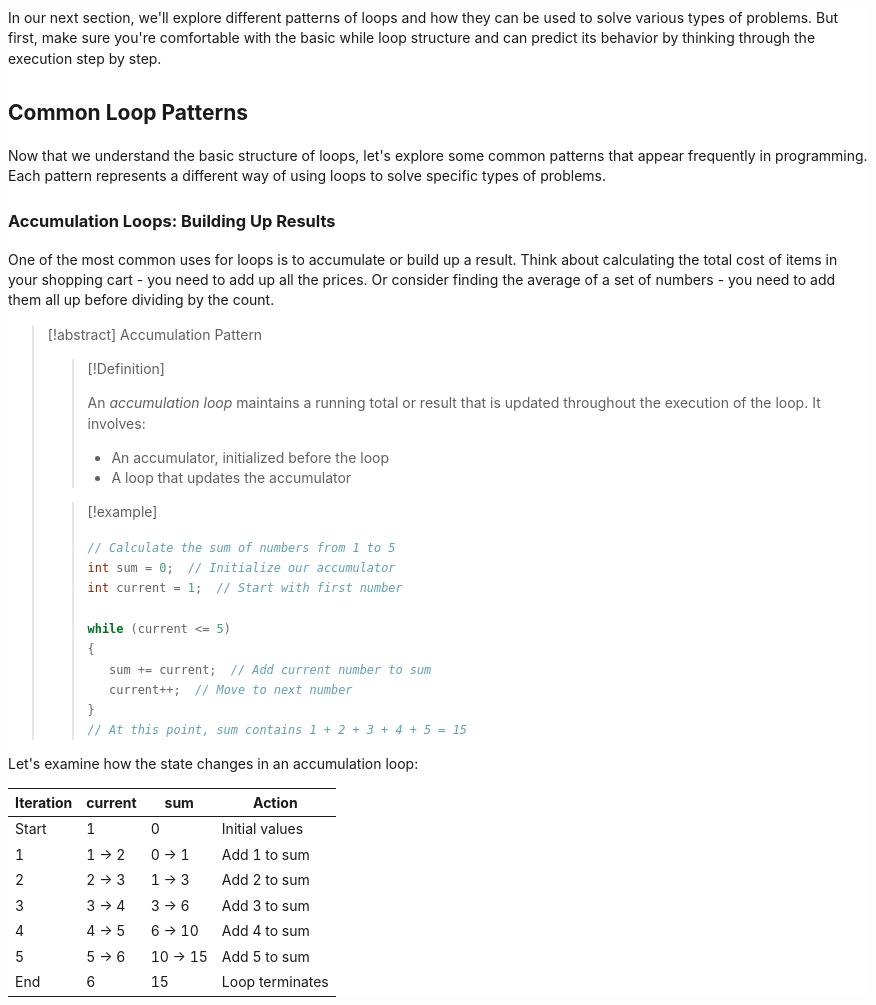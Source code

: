 In our next section, we'll explore different patterns of loops and how they can be used to solve various types of problems. But first, make sure you're comfortable with the basic while loop structure and can predict its behavior by thinking through the execution step by step.

## Common Loop Patterns

Now that we understand the basic structure of loops, let's explore some common patterns that appear frequently in programming. Each pattern represents a different way of using loops to solve specific types of problems.

### Accumulation Loops: Building Up Results

One of the most common uses for loops is to accumulate or build up a result. Think about calculating the total cost of items in your shopping cart - you need to add up all the prices. Or consider finding the average of a set of numbers - you need to add them all up before dividing by the count.

>[!abstract] Accumulation Pattern
>
>>[!Definition]
>>
>>An *accumulation loop* maintains a running total or result that is updated throughout the execution of the loop. It involves:
>>- An accumulator, initialized before the loop
>>- A loop that updates the accumulator
>
>>[!example]
>>```csharp
>>// Calculate the sum of numbers from 1 to 5
>>int sum = 0;  // Initialize our accumulator
>>int current = 1;  // Start with first number
>>
>>while (current <= 5)
>>{
>>    sum += current;  // Add current number to sum
>>    current++;  // Move to next number
>>}
>>// At this point, sum contains 1 + 2 + 3 + 4 + 5 = 15
>>```

Let's examine how the state changes in an accumulation loop:

| Iteration | current | sum | Action |
|-----------|---------|-----|---------|
| Start | 1 | 0 | Initial values |
| 1 | 1 → 2 | 0 → 1 | Add 1 to sum |
| 2 | 2 → 3 | 1 → 3 | Add 2 to sum |
| 3 | 3 → 4 | 3 → 6 | Add 3 to sum |
| 4 | 4 → 5 | 6 → 10 | Add 4 to sum |
| 5 | 5 → 6 | 10 → 15 | Add 5 to sum |
| End | 6 | 15 | Loop terminates |
